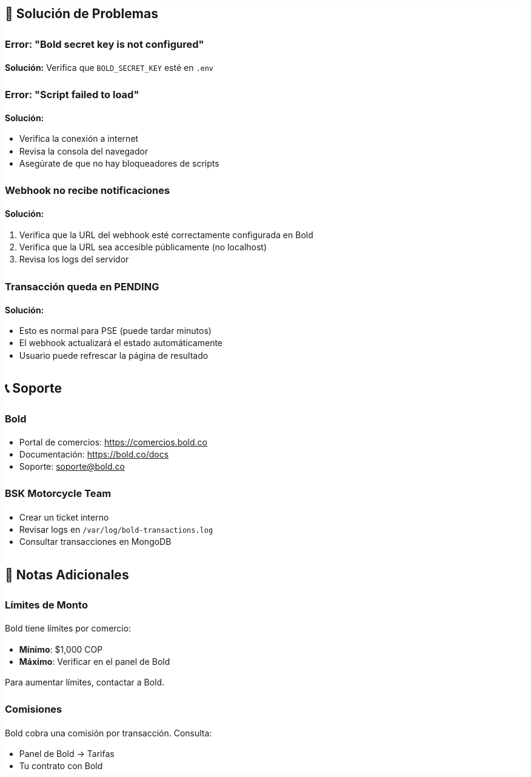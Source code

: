 ## 🐛 Solución de Problemas

### Error: "Bold secret key is not configured"
**Solución:** Verifica que `BOLD_SECRET_KEY` esté en `.env`

### Error: "Script failed to load"
**Solución:** 
- Verifica la conexión a internet
- Revisa la consola del navegador
- Asegúrate de que no hay bloqueadores de scripts

### Webhook no recibe notificaciones
**Solución:**
1. Verifica que la URL del webhook esté correctamente configurada en Bold
2. Verifica que la URL sea accesible públicamente (no localhost)
3. Revisa los logs del servidor

### Transacción queda en PENDING
**Solución:**
- Esto es normal para PSE (puede tardar minutos)
- El webhook actualizará el estado automáticamente
- Usuario puede refrescar la página de resultado

## 📞 Soporte

### Bold
- Portal de comercios: https://comercios.bold.co
- Documentación: https://bold.co/docs
- Soporte: soporte@bold.co

### BSK Motorcycle Team
- Crear un ticket interno
- Revisar logs en `/var/log/bold-transactions.log`
- Consultar transacciones en MongoDB

## 📝 Notas Adicionales

### Límites de Monto

Bold tiene límites por comercio:
- **Mínimo**: $1,000 COP
- **Máximo**: Verificar en el panel de Bold

Para aumentar límites, contactar a Bold.

### Comisiones

Bold cobra una comisión por transacción. Consulta:
- Panel de Bold → Tarifas
- Tu contrato con Bold
